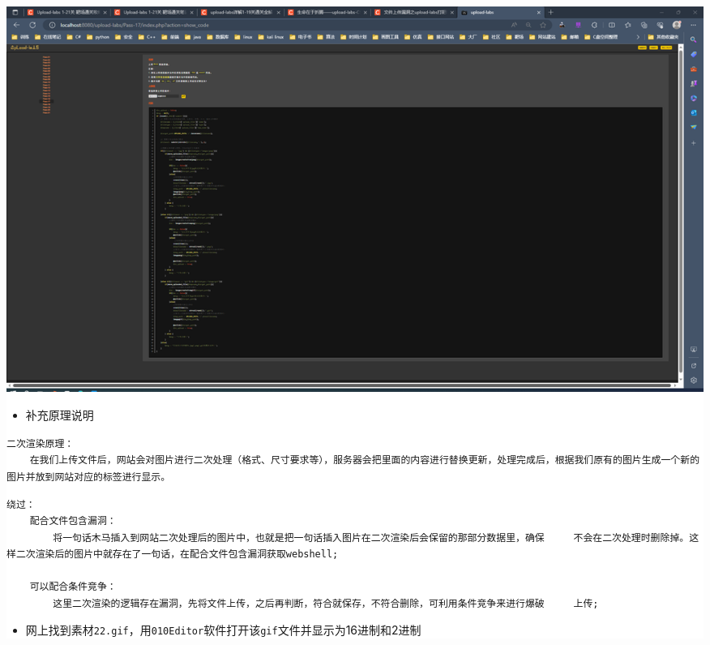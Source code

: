 ![Pass17_02](./img/Pass17_02.PNG)



+ 补充原理说明

~~~ tex
二次渲染原理：
    在我们上传文件后，网站会对图片进行二次处理（格式、尺寸要求等），服务器会把里面的内容进行替换更新，处理完成后，根据我们原有的图片生成一个新的图片并放到网站对应的标签进行显示。
~~~

~~~ tex
绕过：
    配合文件包含漏洞：
        将一句话木马插入到网站二次处理后的图片中，也就是把一句话插入图片在二次渲染后会保留的那部分数据里，确保     不会在二次处理时删除掉。这样二次渲染后的图片中就存在了一句话，在配合文件包含漏洞获取webshell;

    可以配合条件竞争：
        这里二次渲染的逻辑存在漏洞，先将文件上传，之后再判断，符合就保存，不符合删除，可利用条件竞争来进行爆破     上传;
~~~



+ 网上找到素材<code>22.gif</code>，用<code>010Editor</code>软件打开该<code>gif</code>文件并显示为16进制和2进制
